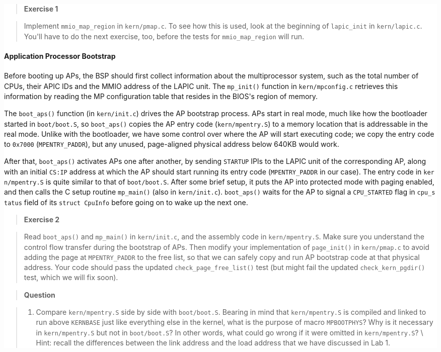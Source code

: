 > **Exercise 1**

> Implement `mmio_map_region` in `kern/pmap.c`. To see how this is
> used, look at the beginning of `lapic_init` in `kern/lapic.c`.
> You'll have to do the next exercise, too, before the tests for
> `mmio_map_region` will run.

#### Application Processor Bootstrap

Before booting up APs, the BSP should first collect information about
the multiprocessor system, such as the total number of CPUs, their APIC
IDs and the MMIO address of the LAPIC unit. The `mp_init()` function in
`kern/mpconfig.c` retrieves this information by reading the MP
configuration table that resides in the BIOS's region of memory.

The `boot_aps()` function (in `kern/init.c`) drives the AP bootstrap
process. APs start in real mode, much like how the bootloader started in
`boot/boot.S`, so `boot_aps()` copies the AP entry code
(`kern/mpentry.S`) to a memory location that is addressable in the real
mode. Unlike with the bootloader, we have some control over where the AP
will start executing code; we copy the entry code to `0x7000`
(`MPENTRY_PADDR`), but any unused, page-aligned physical address below
640KB would work.

After that, `boot_aps()` activates APs one after another, by sending
`STARTUP` IPIs to the LAPIC unit of the corresponding AP, along with an
initial `CS:IP` address at which the AP should start running its entry
code (`MPENTRY_PADDR` in our case). The entry code in `kern/mpentry.S`
is quite similar to that of `boot/boot.S`. After some brief setup, it
puts the AP into protected mode with paging enabled, and then calls the
C setup routine `mp_main()` (also in `kern/init.c`). `boot_aps()` waits
for the AP to signal a `CPU_STARTED` flag in `cpu_status` field of its
`struct CpuInfo` before going on to wake up the next one.

> **Exercise 2**

> Read `boot_aps()` and `mp_main()` in `kern/init.c`, and the assembly
> code in `kern/mpentry.S`. Make sure you understand the control flow
> transfer during the bootstrap of APs. Then modify your
> implementation of `page_init()` in `kern/pmap.c` to avoid adding the
> page at `MPENTRY_PADDR` to the free list, so that we can safely copy
> and run AP bootstrap code at that physical address. Your code should
> pass the updated `check_page_free_list()` test (but might fail the
> updated `check_kern_pgdir()` test, which we will fix soon).

> **Question**

> 1.  Compare `kern/mpentry.S` side by side with
>     `boot/boot.S`. Bearing in mind that `kern/mpentry.S` is compiled
>     and linked to run above `KERNBASE` just like everything else in
>     the kernel, what is the purpose of macro `MPBOOTPHYS`? Why is it
>     necessary in `kern/mpentry.S` but not in `boot/boot.S`? In other
>     words, what could go wrong if it were omitted in
>     `kern/mpentry.S`? \ Hint: recall the differences between the
>     link address and the load address that we have discussed in Lab
>     1.
